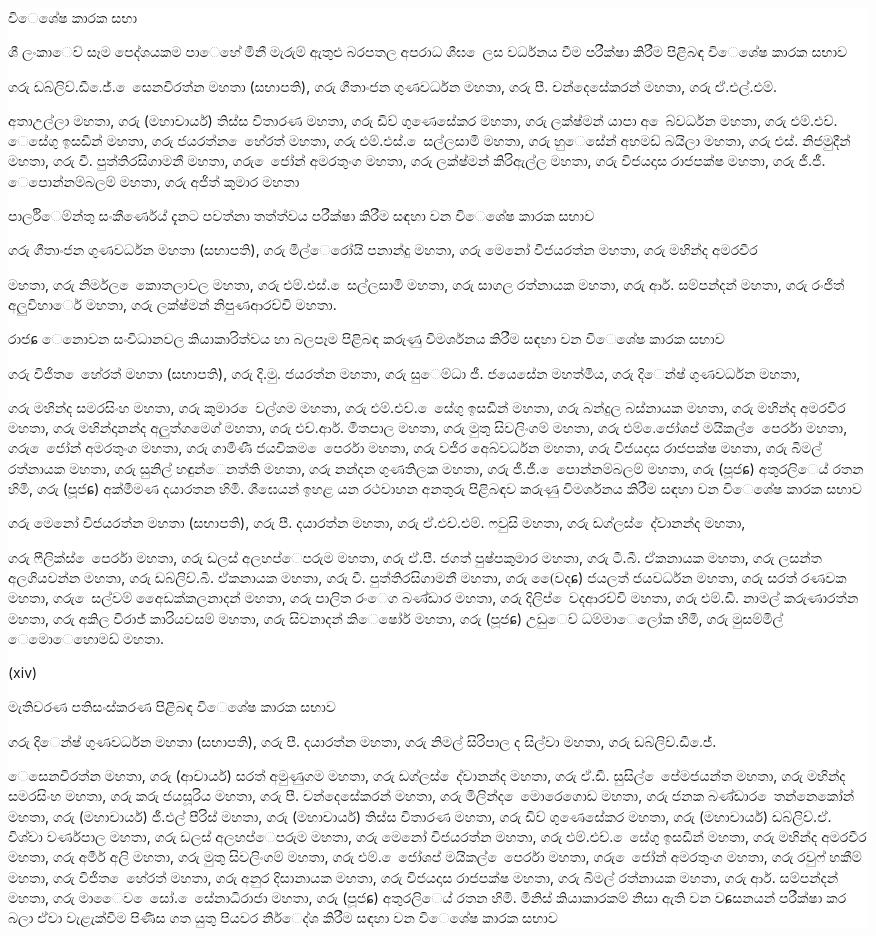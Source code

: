විෙශේෂ කාරක සභා

ශී ලංකාෙව් සෑම පෙද්ශයකම පාෙහේ මිනී මැරුම් ඇතුළු බරපතල අපරාධ ශීඝ ෙලස වර්ධනය වීම පරීක්ෂා කිරීම පිළිබඳ විෙශේෂ කාරක සභාව

ගරු ඩබ්ලිව්.ඩී.ෙජ්. ෙසෙනවිරත්න මහතා (සභාපති), ගරු ගීතාංජන ගුණවර්ධන මහතා, ගරු පී. චන්දෙසේකරන් මහතා, ගරු ඒ.එල්.එම්.

අතාඋල්ලා මහතා, ගරු (මහාචාර්ය) තිස්ස විතාරණ මහතා, ගරු ඩිව් ගුණෙසේකර මහතා, ගරු ලක්ෂ්මන් යාපා අ ෙබ්වර්ධන මහතා, ගරු එම්.එච්. ෙසේගු ඉසඩීන් මහතා, ගරු ජයරත්න ෙහේරත් මහතා, ගරු එම්.එස්. ෙසල්ලසාමි මහතා, ගරු හුෙසේන් අහමඩ් බයිලා මහතා, ගරු එස්. නිජමුදීන් මහතා, ගරු වී. පුත්තිරසිගාමනී මහතා, ගරු ෙජෝන් අමරතුංග මහතා, ගරු ලක්ෂ්මන් කිරිඇල්ල මහතා, ගරු විජයදාස රාජපක්ෂ මහතා, ගරු ජී.ජී. ෙපොන්නම්බලම් මහතා, ගරු අජිත් කුමාර මහතා

පාර්ලිෙම්න්තු සංකීර්ණෙය් දැනට පවත්නා තත්ත්වය පරීක්ෂා කිරීම සඳහා වන විෙශේෂ කාරක සභාව

ගරු ගීතාංජන ගුණවර්ධන මහතා (සභාපති), ගරු මිල්ෙරෝයි පනාන්දු මහතා, ගරු මෙනෝ විජයරත්න මහතා, ගරු මහින්ද අමරවීර

මහතා, ගරු නිර්මල ෙකොතලාවල මහතා, ගරු එම්.එස්. ෙසල්ලසාමි මහතා, ගරු සාගල රත්නායක මහතා, ගරු ආර්. සම්පන්දන් මහතා, ගරු රංජිත් අලුවිහාෙර් මහතා, ගරු ලක්ෂ්මන් නිපුණආරච්චි මහතා.

රාජɕ ෙනොවන සංවිධානවල කියාකාරිත්වය හා බලපෑම පිළිබඳ කරුණු විමර්ශනය කිරීම සඳහා වන විෙශේෂ කාරක සභාව

ගරු විජිත ෙහේරත් මහතා (සභාපති), ගරු දි.මු. ජයරත්න මහතා, ගරු සුෙම්ධා ජී. ජයෙසේන මහත්මිය, ගරු දිෙන්ෂ් ගුණවර්ධන මහතා,

ගරු මහින්ද සමරසිංහ මහතා, ගරු කුමාර ෙවල්ගම මහතා, ගරු එම්.එච්. ෙසේගු ඉසඩීන් මහතා, ගරු බන්දුල බස්නායක මහතා, ගරු මහින්ද අමරවීර මහතා, ගරු මහින්දානන්ද අලුත්ගමෙග් මහතා, ගරු එච්.ආර්. මිතපාල මහතා, ගරු මුතු සිවලිංගම් මහතා, ගරු එම්.ෙජෝශප් මයිකල් ෙපෙර්රා මහතා, ගරු ෙජෝන් අමරතුංග මහතා, ගරු ගාමිණී ජයවිකම ෙපෙර්රා මහතා, ගරු වජිර අෙබ්වර්ධන මහතා, ගරු විජයදාස රාජපක්ෂ මහතා, ගරු බිමල් රත්නායක මහතා, ගරු සුනිල් හඳුන්ෙනත්ති මහතා, ගරු නන්දන ගුණතිලක මහතා, ගරු ජී.ජී. ෙපොන්නම්බලම් මහතා, ගරු (පූජɕ) අතුරලිෙය් රතන හිමි, ගරු (පූජɕ) අක්මීමණ දයාරතන හිමි. ශීඝෙයන් ඉහළ යන රථවාහන අනතුරු පිළිබඳව කරුණු විමර්ශනය කිරීම සඳහා වන විෙශේෂ කාරක සභාව

ගරු මෙනෝ විජයරත්න මහතා (සභාපති), ගරු පී. දයාරත්න මහතා, ගරු ඒ.එච්.එම්. ෆවුසි මහතා, ගරු ඩග්ලස් ෙද්වානන්ද මහතා,

ගරු ෆීලික්ස් ෙපෙර්රා මහතා, ගරු ඩලස් අලහප්ෙපරුම මහතා, ගරු ඒ.පී. ජගත් පුෂ්පකුමාර මහතා, ගරු ටී.බී. ඒකනායක මහතා, ගරු ලසන්ත අලගියවන්න මහතා, ගරු ඩබ්ලිව්.බී. ඒකනායක මහතා, ගරු වී. පුත්තිරසිගාමනී මහතා, ගරු (ෛවදɕ) ජයලත් ජයවර්ධන මහතා, ගරු සරත් රණවක මහතා, ගරු ෙසල්වම් අෛඩක්කලනාදන් මහතා, ගරු පාලිත රංෙග බණ්ඩාර මහතා, ගරු දිලිප් ෙවදආරච්චි මහතා, ගරු එම්.ඩී. නාමල් කරුණාරත්න මහතා, ගරු අකිල විරාජ් කාරියවසම් මහතා, ගරු සිවනාදන් කිෙෂෝර් මහතා, ගරු (පූජɕ) උඩුෙව් ධම්මාෙලෝක හිමි, ගරු මුසම්මිල් ෙමොෙහොමඩ් මහතා.

(xiv)

මැතිවරණ පතිසංස්කරණ පිළිබඳ විෙශේෂ කාරක සභාව

ගරු දිෙන්ෂ් ගුණවර්ධන මහතා (සභාපති), ගරු පී. දයාරත්න මහතා, ගරු නිමල් සිරිපාල ද සිල්වා මහතා, ගරු ඩබ්ලිව්.ඩී.ෙජ්.

ෙසෙනවිරත්න මහතා, ගරු (ආචාර්ය) සරත් අමුණුගම මහතා, ගරු ඩග්ලස් ෙද්වානන්ද මහතා, ගරු ඒ.ඩී. සුසිල් ෙපේමජයන්ත මහතා, ගරු මහින්ද සමරසිංහ මහතා, ගරු කරු ජයසූරිය මහතා, ගරු පී. චන්දෙසේකරන් මහතා, ගරු මිලින්ද ෙමොරෙගොඩ මහතා, ගරු ජනක බණ්ඩාර ෙතන්නෙකෝන් මහතා, ගරු (මහාචාර්ය) ජී.එල් පීරිස් මහතා, ගරු (මහාචාර්ය) තිස්ස විතාරණ මහතා, ගරු ඩිව් ගුණෙසේකර මහතා, ගරු (මහාචාර්ය) ඩබ්ලිව්.ඒ. විශ්වා වර්ණපාල මහතා, ගරු ඩලස් අලහප්ෙපරුම මහතා, ගරු මෙනෝ විජයරත්න මහතා, ගරු එම්.එච්. ෙසේගු ඉසඩීන් මහතා, ගරු මහින්ද අමරවීර මහතා, ගරු අමීර් අලි මහතා, ගරු මුතු සිවලිංගම් මහතා, ගරු එම්. ෙජෝශප් මයිකල් ෙපෙර්රා මහතා, ගරු ෙජෝන් අමරතුංග මහතා, ගරු රවුෆ් හකීම් මහතා, ගරු විජිත ෙහේරත් මහතා, ගරු අනුර දිසානායක මහතා, ගරු විජයදාස රාජපක්ෂ මහතා, ගරු බිමල් රත්නායක මහතා, ගරු ආර්. සම්පන්දන් මහතා, ගරු මාෛව ෙසෝ. ෙසේනාධිරාජා මහතා, ගරු (පූජɕ) අතුරලිෙය් රතන හිමි. මිනිස් කියාකාරකම් නිසා ඇති වන වɕසනයන් පරීක්ෂා කර බලා ඒවා වැළැක්වීම පිණිස ගත යුතු පියවර නිර්ෙද්ශ කිරීම සඳහා වන විෙශේෂ කාරක සභාව
